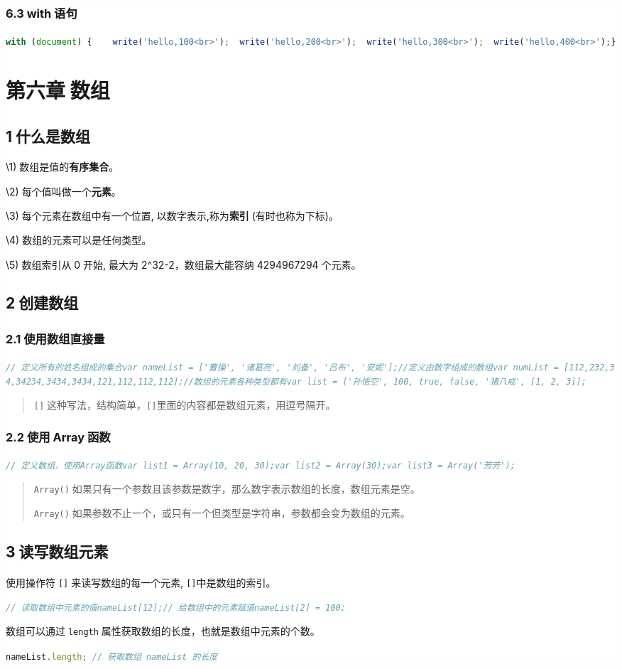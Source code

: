 ### 6.3 with 语句

```js
with (document) {    write('hello,100<br>');  write('hello,200<br>');  write('hello,300<br>');  write('hello,400<br>');}
```

# 第六章 数组

## 1 什么是数组

\1) 数组是值的**有序集合**。

\2) 每个值叫做一个**元素**。

\3) 每个元素在数组中有一个位置, 以数字表示,称为**索引** (有时也称为下标)。

\4) 数组的元素可以是任何类型。

\5) 数组索引从 0 开始, 最大为 2^32-2，数组最大能容纳 4294967294 个元素。

## 2 创建数组

### 2.1 使用数组直接量

```js
// 定义所有的姓名组成的集合var nameList = ['曹操', '诸葛亮', '刘备', '吕布', '安妮'];//定义由数字组成的数组var numList = [112,232,34,34234,3434,3434,121,112,112,112];//数组的元素各种类型都有var list = ['孙悟空', 100, true, false, '猪八戒', [1, 2, 3]];
```

> `[]` 这种写法，结构简单，`[]`里面的内容都是数组元素，用逗号隔开。

### 2.2 使用 Array 函数

```js
// 定义数组，使用Array函数var list1 = Array(10, 20, 30);var list2 = Array(30);var list3 = Array('芳芳');
```

> `Array()` 如果只有一个参数且该参数是数字，那么数字表示数组的长度，数组元素是空。
>
> `Array()` 如果参数不止一个，或只有一个但类型是字符串，参数都会变为数组的元素。

## 3 读写数组元素

使用操作符 `[]` 来读写数组的每一个元素, `[]`中是数组的索引。

```js
// 读取数组中元素的值nameList[12];// 给数组中的元素赋值nameList[2] = 100;
```

数组可以通过 `length` 属性获取数组的长度，也就是数组中元素的个数。

```js
nameList.length; // 获取数组 nameList 的长度
```
